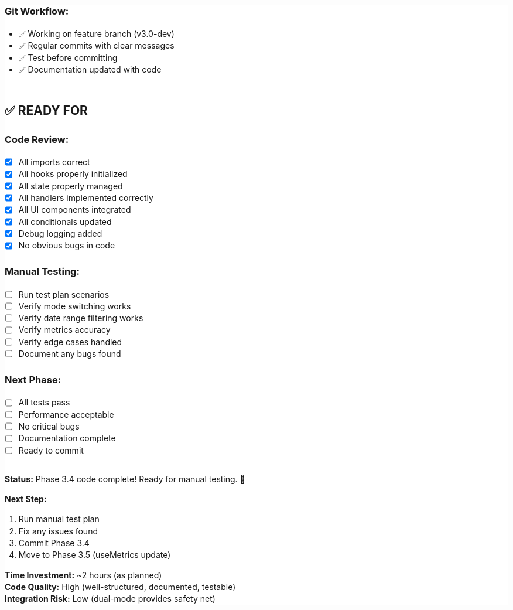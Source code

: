 ### Git Workflow:
- ✅ Working on feature branch (v3.0-dev)
- ✅ Regular commits with clear messages
- ✅ Test before committing
- ✅ Documentation updated with code

---

## ✅ READY FOR

### Code Review:
- [x] All imports correct
- [x] All hooks properly initialized
- [x] All state properly managed
- [x] All handlers implemented correctly
- [x] All UI components integrated
- [x] All conditionals updated
- [x] Debug logging added
- [x] No obvious bugs in code

### Manual Testing:
- [ ] Run test plan scenarios
- [ ] Verify mode switching works
- [ ] Verify date range filtering works
- [ ] Verify metrics accuracy
- [ ] Verify edge cases handled
- [ ] Document any bugs found

### Next Phase:
- [ ] All tests pass
- [ ] Performance acceptable
- [ ] No critical bugs
- [ ] Documentation complete
- [ ] Ready to commit

---

**Status:** Phase 3.4 code complete! Ready for manual testing. 🎉

**Next Step:** 
1. Run manual test plan
2. Fix any issues found
3. Commit Phase 3.4
4. Move to Phase 3.5 (useMetrics update)

**Time Investment:** ~2 hours (as planned)  
**Code Quality:** High (well-structured, documented, testable)  
**Integration Risk:** Low (dual-mode provides safety net)
